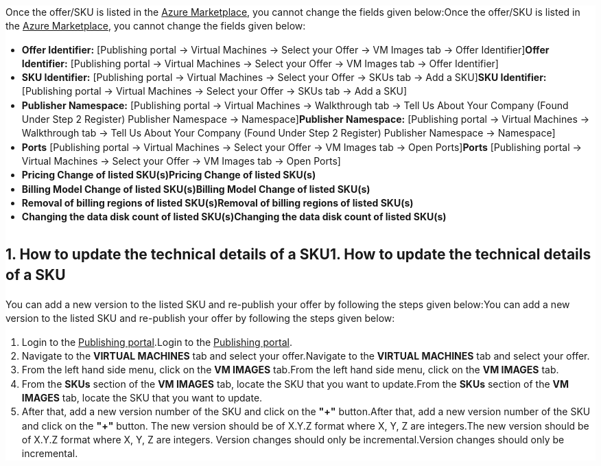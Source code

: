 <span data-ttu-id="98c3f-110">Once the offer/SKU is listed in the [Azure Marketplace](http://azure.microsoft.com/marketplace), you cannot change the fields given below:</span><span class="sxs-lookup"><span data-stu-id="98c3f-110">Once the offer/SKU is listed in the [Azure Marketplace](http://azure.microsoft.com/marketplace), you cannot change the fields given below:</span></span>

* <span data-ttu-id="98c3f-111">**Offer Identifier:** [Publishing portal -> Virtual Machines ->  Select your Offer -> VM Images tab -> Offer Identifier]</span><span class="sxs-lookup"><span data-stu-id="98c3f-111">**Offer Identifier:** [Publishing portal -> Virtual Machines ->  Select your Offer -> VM Images tab -> Offer Identifier]</span></span>
* <span data-ttu-id="98c3f-112">**SKU Identifier:** [Publishing portal -> Virtual Machines -> Select your Offer -> SKUs tab -> Add a SKU]</span><span class="sxs-lookup"><span data-stu-id="98c3f-112">**SKU Identifier:** [Publishing portal -> Virtual Machines -> Select your Offer -> SKUs tab -> Add a SKU]</span></span>
* <span data-ttu-id="98c3f-113">**Publisher Namespace:** [Publishing portal -> Virtual Machines -> Walkthrough tab -> Tell Us About Your Company (Found Under Step 2 Register) Publisher Namespace -> Namespace]</span><span class="sxs-lookup"><span data-stu-id="98c3f-113">**Publisher Namespace:** [Publishing portal -> Virtual Machines -> Walkthrough tab -> Tell Us About Your Company (Found Under Step 2 Register) Publisher Namespace -> Namespace]</span></span>
* <span data-ttu-id="98c3f-114">**Ports** [Publishing portal -> Virtual Machines -> Select your Offer -> VM Images tab -> Open Ports]</span><span class="sxs-lookup"><span data-stu-id="98c3f-114">**Ports** [Publishing portal -> Virtual Machines -> Select your Offer -> VM Images tab -> Open Ports]</span></span>
* <span data-ttu-id="98c3f-115">**Pricing Change of listed SKU(s)**</span><span class="sxs-lookup"><span data-stu-id="98c3f-115">**Pricing Change of listed SKU(s)**</span></span>
* <span data-ttu-id="98c3f-116">**Billing Model Change of listed SKU(s)**</span><span class="sxs-lookup"><span data-stu-id="98c3f-116">**Billing Model Change of listed SKU(s)**</span></span>
* <span data-ttu-id="98c3f-117">**Removal of billing regions of listed SKU(s)**</span><span class="sxs-lookup"><span data-stu-id="98c3f-117">**Removal of billing regions of listed SKU(s)**</span></span>
* <span data-ttu-id="98c3f-118">**Changing the data disk count of listed SKU(s)**</span><span class="sxs-lookup"><span data-stu-id="98c3f-118">**Changing the data disk count of listed SKU(s)**</span></span>

## <a name="1-how-to-update-the-technical-details-of-a-sku"></a><span data-ttu-id="98c3f-119">1. How to update the technical details of a SKU</span><span class="sxs-lookup"><span data-stu-id="98c3f-119">1. How to update the technical details of a SKU</span></span>
<span data-ttu-id="98c3f-120">You can add a new version to the listed SKU and re-publish your offer by following the steps given below:</span><span class="sxs-lookup"><span data-stu-id="98c3f-120">You can add a new version to the listed SKU and re-publish your offer by following the steps given below:</span></span>

1. <span data-ttu-id="98c3f-121">Login to the [Publishing portal](https://publish.windowsazure.com).</span><span class="sxs-lookup"><span data-stu-id="98c3f-121">Login to the [Publishing portal](https://publish.windowsazure.com).</span></span>
2. <span data-ttu-id="98c3f-122">Navigate to the **VIRTUAL MACHINES** tab and select your offer.</span><span class="sxs-lookup"><span data-stu-id="98c3f-122">Navigate to the **VIRTUAL MACHINES** tab and select your offer.</span></span>
3. <span data-ttu-id="98c3f-123">From the left hand side menu, click on the **VM IMAGES** tab.</span><span class="sxs-lookup"><span data-stu-id="98c3f-123">From the left hand side menu, click on the **VM IMAGES** tab.</span></span>
4. <span data-ttu-id="98c3f-124">From the **SKUs** section of the **VM IMAGES** tab, locate the SKU that you want to update.</span><span class="sxs-lookup"><span data-stu-id="98c3f-124">From the **SKUs** section of the **VM IMAGES** tab, locate the SKU that you want to update.</span></span>
5. <span data-ttu-id="98c3f-125">After that, add a new version number of the SKU and click on the **"+"** button.</span><span class="sxs-lookup"><span data-stu-id="98c3f-125">After that, add a new version number of the SKU and click on the **"+"** button.</span></span> <span data-ttu-id="98c3f-126">The new version should be of X.Y.Z format where X, Y, Z are integers.</span><span class="sxs-lookup"><span data-stu-id="98c3f-126">The new version should be of X.Y.Z format where X, Y, Z are integers.</span></span> <span data-ttu-id="98c3f-127">Version changes should only be incremental.</span><span class="sxs-lookup"><span data-stu-id="98c3f-127">Version changes should only be incremental.</span></span>